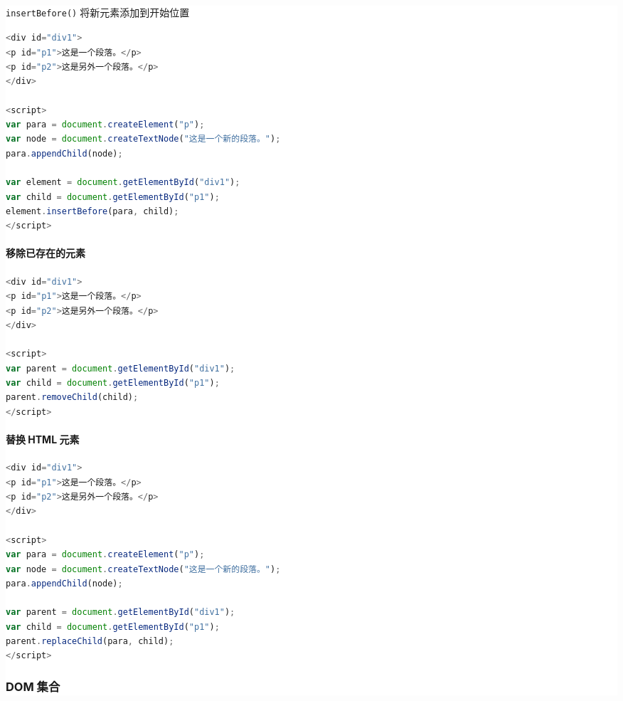 `insertBefore()` 将新元素添加到开始位置

```js
<div id="div1">
<p id="p1">这是一个段落。</p>
<p id="p2">这是另外一个段落。</p>
</div>

<script>
var para = document.createElement("p");
var node = document.createTextNode("这是一个新的段落。");
para.appendChild(node);

var element = document.getElementById("div1");
var child = document.getElementById("p1");
element.insertBefore(para, child);
</script>
```

#### 移除已存在的元素

```js
<div id="div1">
<p id="p1">这是一个段落。</p>
<p id="p2">这是另外一个段落。</p>
</div>

<script>
var parent = document.getElementById("div1");
var child = document.getElementById("p1");
parent.removeChild(child);
</script>
```

#### 替换 HTML 元素

```js
<div id="div1">
<p id="p1">这是一个段落。</p>
<p id="p2">这是另外一个段落。</p>
</div>

<script>
var para = document.createElement("p");
var node = document.createTextNode("这是一个新的段落。");
para.appendChild(node);

var parent = document.getElementById("div1");
var child = document.getElementById("p1");
parent.replaceChild(para, child);
</script>
```

### DOM 集合
